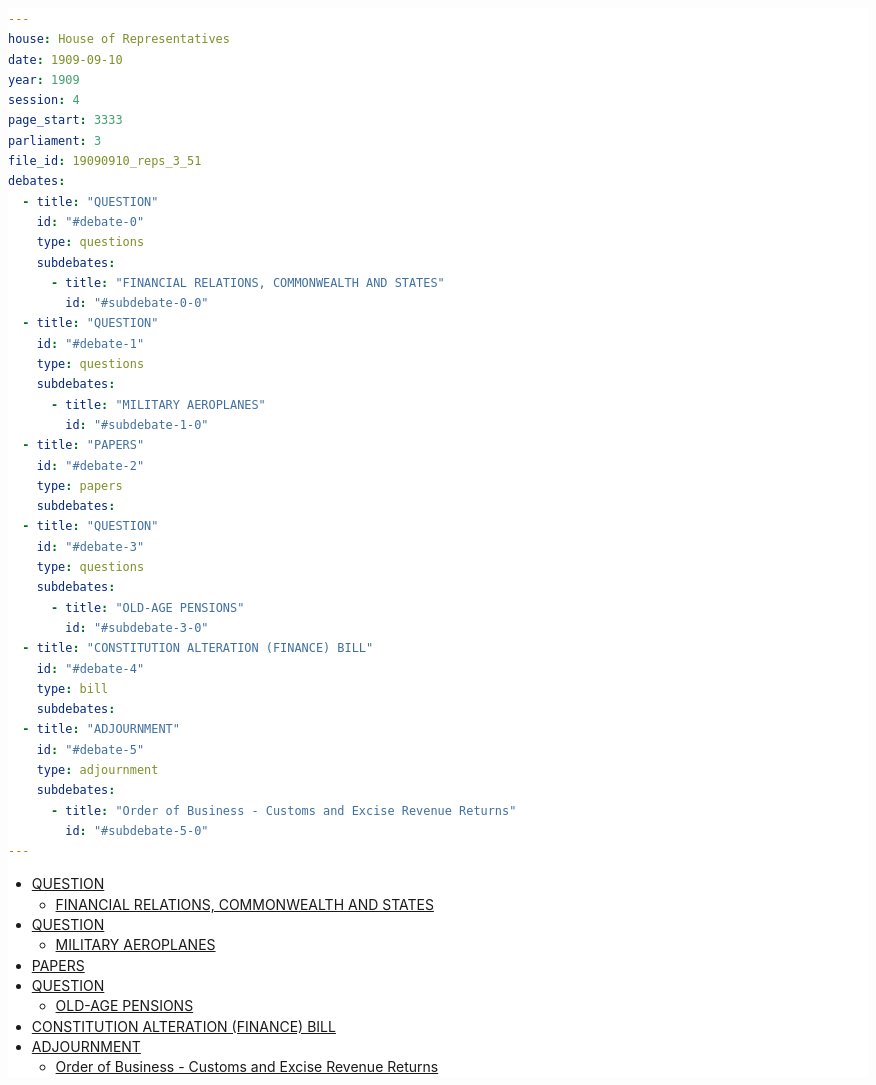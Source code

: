 ```yaml
---
house: House of Representatives
date: 1909-09-10
year: 1909
session: 4
page_start: 3333
parliament: 3
file_id: 19090910_reps_3_51
debates:
  - title: "QUESTION"
    id: "#debate-0"
    type: questions
    subdebates:
      - title: "FINANCIAL RELATIONS, COMMONWEALTH AND STATES"
        id: "#subdebate-0-0"
  - title: "QUESTION"
    id: "#debate-1"
    type: questions
    subdebates:
      - title: "MILITARY AEROPLANES"
        id: "#subdebate-1-0"
  - title: "PAPERS"
    id: "#debate-2"
    type: papers
    subdebates:
  - title: "QUESTION"
    id: "#debate-3"
    type: questions
    subdebates:
      - title: "OLD-AGE PENSIONS"
        id: "#subdebate-3-0"
  - title: "CONSTITUTION ALTERATION (FINANCE) BILL"
    id: "#debate-4"
    type: bill
    subdebates:
  - title: "ADJOURNMENT"
    id: "#debate-5"
    type: adjournment
    subdebates:
      - title: "Order of Business - Customs and Excise Revenue Returns"
        id: "#subdebate-5-0"
---
```


* [QUESTION](#debate-0)
    * [FINANCIAL RELATIONS, COMMONWEALTH AND STATES](#subdebate-0-0)
* [QUESTION](#debate-1)
    * [MILITARY AEROPLANES](#subdebate-1-0)
* [PAPERS](#debate-2)
* [QUESTION](#debate-3)
    * [OLD-AGE PENSIONS](#subdebate-3-0)
* [CONSTITUTION ALTERATION (FINANCE) BILL](#debate-4)
* [ADJOURNMENT](#debate-5)
    * [Order of Business - Customs and Excise Revenue Returns](#subdebate-5-0)
